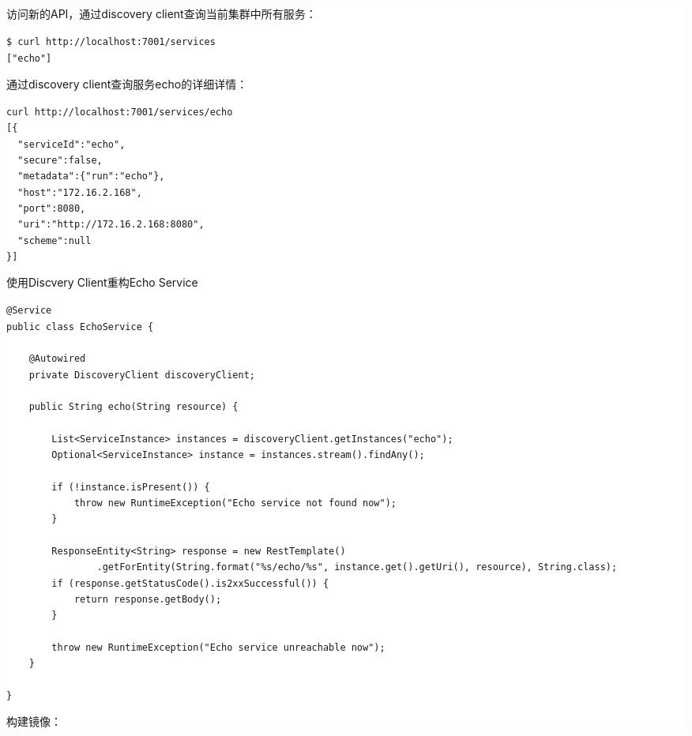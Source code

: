 访问新的API，通过discovery client查询当前集群中所有服务：

```
$ curl http://localhost:7001/services
["echo"]
```

通过discovery client查询服务echo的详细详情：

```
curl http://localhost:7001/services/echo
[{
  "serviceId":"echo",
  "secure":false,
  "metadata":{"run":"echo"},
  "host":"172.16.2.168",
  "port":8080,
  "uri":"http://172.16.2.168:8080",
  "scheme":null
}]
```

使用Discvery Client重构Echo Service

```
@Service
public class EchoService {

    @Autowired
    private DiscoveryClient discoveryClient;

    public String echo(String resource) {

        List<ServiceInstance> instances = discoveryClient.getInstances("echo");
        Optional<ServiceInstance> instance = instances.stream().findAny();

        if (!instance.isPresent()) {
            throw new RuntimeException("Echo service not found now");
        }

        ResponseEntity<String> response = new RestTemplate()
                .getForEntity(String.format("%s/echo/%s", instance.get().getUri(), resource), String.class);
        if (response.getStatusCode().is2xxSuccessful()) {
            return response.getBody();
        }

        throw new RuntimeException("Echo service unreachable now");
    }

}
```

构建镜像：
